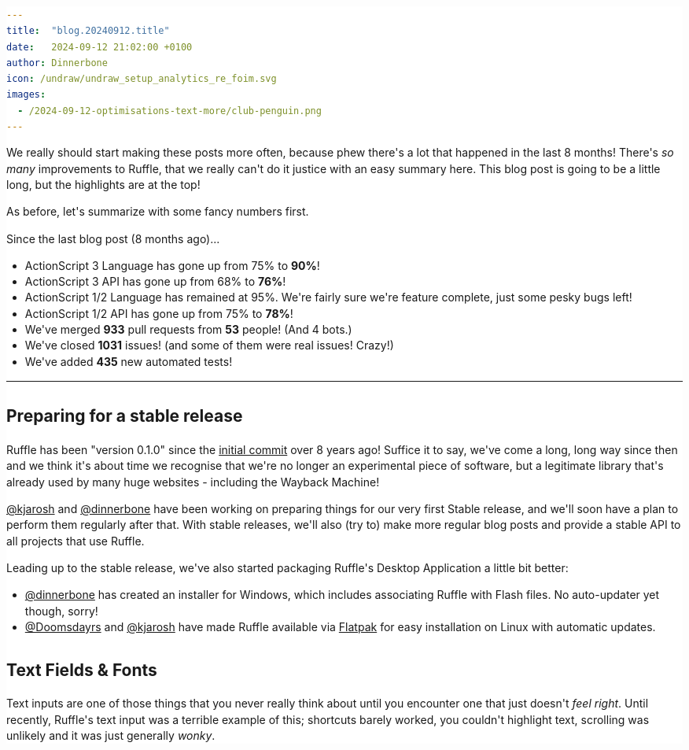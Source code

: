 ```yaml
---
title:  "blog.20240912.title"
date:   2024-09-12 21:02:00 +0100
author: Dinnerbone
icon: /undraw/undraw_setup_analytics_re_foim.svg
images:
  - /2024-09-12-optimisations-text-more/club-penguin.png
---
```

We really should start making these posts more often, because phew there's a lot that happened in the last 8 months!
There's *so many* improvements to Ruffle, that we really can't do it justice with an easy summary here. This blog post is going to be a little long, but the highlights are at the top!

As before, let's summarize with some fancy numbers first.

Since the last blog post (8 months ago)...
- ActionScript 3 Language has gone up from 75% to **90%**!
- ActionScript 3 API has gone up from 68% to **76%**!
- ActionScript 1/2 Language has remained at 95%. We're fairly sure we're feature complete, just some pesky bugs left! 
- ActionScript 1/2 API has gone up from 75% to **78%**!
- We've merged **933** pull requests from **53** people! (And 4 bots.)
- We've closed **1031** issues! (and some of them were real issues! Crazy!)
- We've added **435** new automated tests!

---

## Preparing for a stable release
Ruffle has been "version 0.1.0" since the [initial commit](https://github.com/ruffle-rs/ruffle/commit/b979ac26a9dad77ca66c3f9171efac4acfa8c19d) over 8 years ago! Suffice it to say, we've come a long, long way since then and we think it's about time we recognise that we're no longer an experimental piece of software, but a legitimate library that's already used by many huge websites - including the Wayback Machine!

[@kjarosh](https://github.com/kjarosh) and [@dinnerbone](https://github.com/dinnerbone) have been working on preparing things for our very first Stable release, and we'll soon have a plan to perform them regularly after that. With stable releases, we'll also (try to) make more regular blog posts and provide a stable API to all projects that use Ruffle.

Leading up to the stable release, we've also started packaging Ruffle's Desktop Application a little bit better:
- [@dinnerbone](https://github.com/dinnerbone) has created an installer for Windows, which includes associating Ruffle with Flash files. No auto-updater yet though, sorry!
- [@Doomsdayrs](https://github.com/Doomsdayrs) and [@kjarosh](https://github.com/kjarosh) have made Ruffle available via [Flatpak](https://flathub.org/apps/rs.ruffle.Ruffle) for easy installation on Linux with automatic updates.

## Text Fields & Fonts
Text inputs are one of those things that you never really think about until you encounter one that just doesn't *feel right*. Until recently, Ruffle's text input was a terrible example of this; shortcuts barely worked, you couldn't highlight text, scrolling was unlikely and it was just generally *wonky*.
